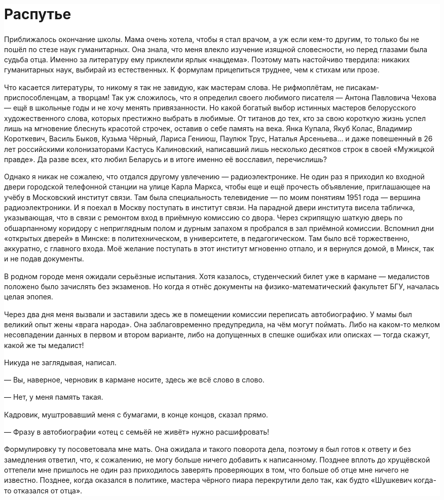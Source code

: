 
# Распутье

Приближалось окончание школы. Мама очень хотела, чтобы я стал врачом, а уж если кем-то другим, то только бы не пошёл по стезе наук гуманитарных. Она знала, что меня влекло изучение изящной словесности, но перед глазами была судьба отца. Именно за литературу ему приклеили ярлык «нацдема». Поэтому мать настойчиво твердила: никаких гуманитарных наук, выбирай из естественных. К формулам прицепиться труднее, чем к стихам или прозе.

Что касается литературы, то никому я так не завидую, как мастерам слова. Не рифмоплётам, не писакам-приспособленцам, а творцам! Так уж сложилось, что я определил своего любимого писателя — Антона Павловича Чехова — ещё в школьные годы и не хочу менять привязанности. Но какой богатый выбор истинных мастеров белорусского художественного слова, которых престижно выбрать в любимые. От титанов до тех, кто за свою короткую жизнь успел лишь на мгновение блеснуть красотой строчек, оставив о себе память на века. Янка Купала, Якуб Колас, Владимир Короткевич, Василь Быков, Кузьма Чёрный, Лариса Гениюш, Паулюк Трус, Наталья Арсеньева… и даже повешенный в 26 лет российскими колонизаторами Кастусь Калиновский, написавший лишь несколько десятков строк в своей «Мужицкой правде». Да разве всех, кто любил Беларусь и в итоге именно её восславил, перечислишь?

Однако я никак не сожалею, что отдался другому увлечению — радиоэлектронике. Не один раз я приходил ко входной двери городской телефонной станции на улице Карла Маркса, чтобы еще и ещё прочесть объявление, приглашающее на учёбу в Московский институт связи. Там была специальность телевидение — по моим понятиям 1951 года — вершина радиоэлектроники. И я поехал в Москву поступать в институт связи. На парадной двери института висела табличка, указывающая, что в связи с ремонтом вход в приёмную комиссию со двора. Через скрипящую шаткую дверь по обшарпанному коридору с неприглядным полом и дурным запахом я пробрался в зал приёмной комиссии. Вспомнил дни «открытых дверей» в Минске: в политехническом, в университете, в педагогическом. Там было всё торжественно, аккуратно, с главного входа. Моё желание поступать в этот институт мгновенно отпало, и я вернулся домой, в Минск, так и не подав документы.

В родном городе меня ожидали серьёзные испытания. Хотя казалось, студенческий билет уже в кармане — медалистов положено было зачислять без экзаменов. Но когда я отнёс документы на физико-математический факультет БГУ, началась целая эпопея.

Через два дня меня вызвали и заставили здесь же в помещении комиссии переписать автобиографию. У мамы был великий опыт жены «врага народа». Она заблаговременно предупредила, на чём могут поймать. Либо на каком-то мелком несовпадении данных в первом и втором варианте, либо на допущенных в спешке ошибках или описках — тогда скажут, какой же ты медалист!

Никуда не заглядывая, написал.

— Вы, наверное, черновик в кармане носите, здесь же всё слово в слово.

— Нет, у меня память такая.

Кадровик, муштровавший меня с бумагами, в конце концов, сказал прямо.

— Фразу в автобиографии «отец с семьёй не живёт» нужно расшифровать!

Формулировку ту посоветовала мне мать. Она ожидала и такого поворота дела, поэтому я был готов к ответу и без замедления ответил, что, к сожалению, не могу больше ничего добавить к написанному. Позднее вплоть до хрущёвской оттепели мне пришлось не один раз приходилось заверять проверяющих в том, что больше об отце мне ничего не известно. Позднее, когда оказался в политике, мастера чёрного пиара перекрутили дело так, как будто «Шушкевич когда-то отказался от отца».
